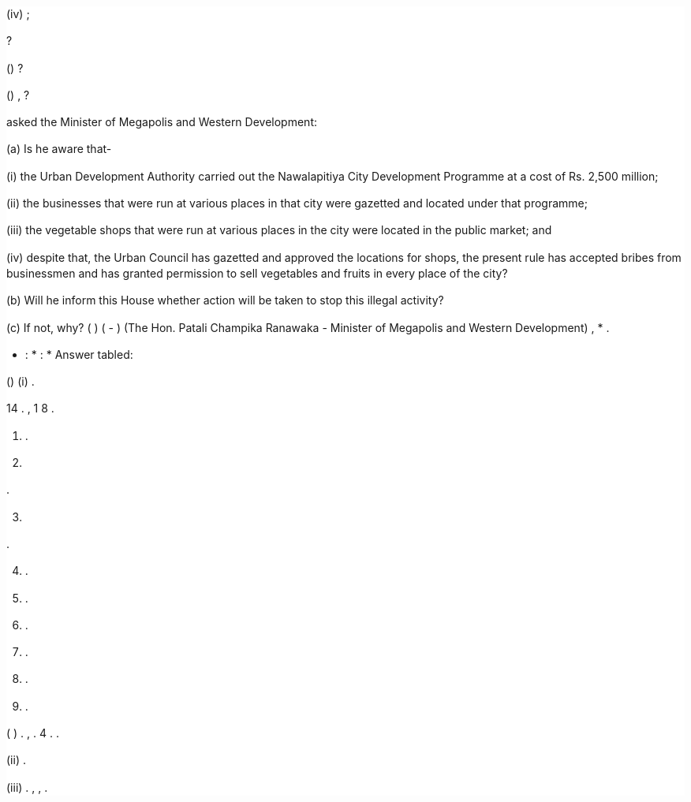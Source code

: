 (iv) ;

?

() ?

() , ?

asked the Minister of Megapolis and Western Development:

(a) Is he aware that-

(i) the Urban Development Authority carried out the Nawalapitiya City Development Programme at a cost of Rs. 2,500 million;

(ii) the businesses that were run at various places in that city were gazetted and located under that programme;

(iii) the vegetable shops that were run at various places in the city were located in the public market; and

(iv) despite that, the Urban Council has gazetted and approved the locations for shops, the present rule has accepted bribes from businessmen and has granted permission to sell vegetables and fruits in every place of the city?

(b) Will he inform this House whether action will be taken to stop this illegal activity?

(c) If not, why? ( ) ( - ) (The Hon. Patali Champika Ranawaka - Minister of Megapolis and Western Development) , * .

* : * : * Answer tabled:

() (i) .

14 . , 1 8 .

01. .

02.

.

03.

.

04. .

05. .

06. .

07. .

08. .

09. .

( ) . , . 4 . .

(ii) .

(iii) . , , .

